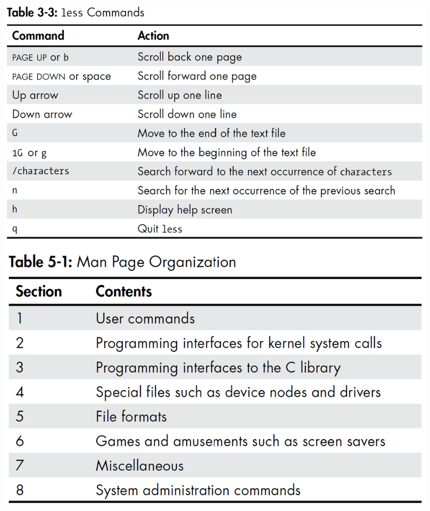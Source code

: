 ![less-command](./images/linux_cmd_line/less_command.png)

![man-page](./images/linux_cmd_line/man_page.png)
